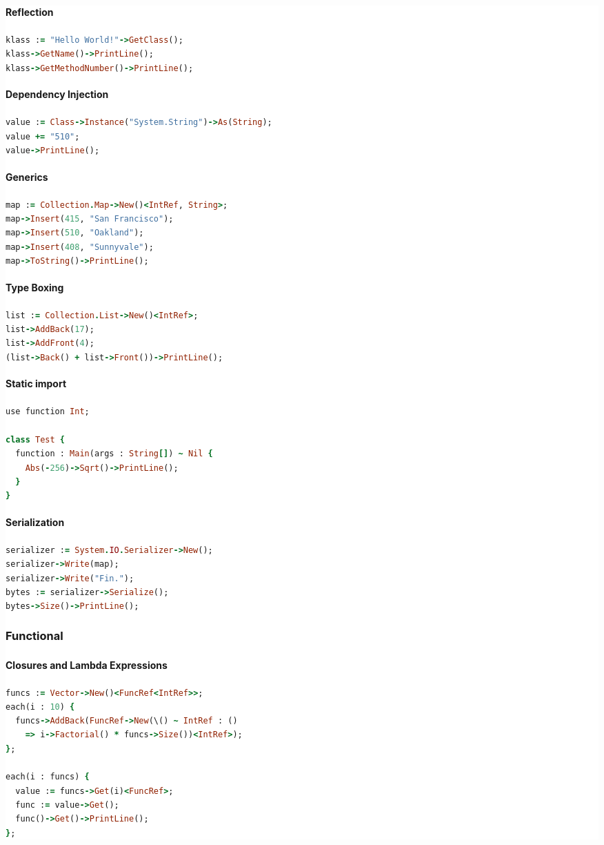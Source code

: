 #### Reflection
```ruby
klass := "Hello World!"->GetClass();
klass->GetName()->PrintLine();
klass->GetMethodNumber()->PrintLine();
```

#### Dependency Injection
```ruby
value := Class->Instance("System.String")->As(String);
value += "510";
value->PrintLine();
```
#### Generics
```ruby
map := Collection.Map->New()<IntRef, String>;
map->Insert(415, "San Francisco");
map->Insert(510, "Oakland");
map->Insert(408, "Sunnyvale");
map->ToString()->PrintLine();
```

#### Type Boxing
```ruby
list := Collection.List->New()<IntRef>;
list->AddBack(17);
list->AddFront(4);
(list->Back() + list->Front())->PrintLine();
```

#### Static import
```ruby
use function Int;

class Test {
  function : Main(args : String[]) ~ Nil {
    Abs(-256)->Sqrt()->PrintLine();
  }
}
```

#### Serialization
```ruby
serializer := System.IO.Serializer->New();
serializer->Write(map);
serializer->Write("Fin.");
bytes := serializer->Serialize();
bytes->Size()->PrintLine();
```

### Functional
#### Closures and Lambda Expressions
```ruby
funcs := Vector->New()<FuncRef<IntRef>>;
each(i : 10) {
  funcs->AddBack(FuncRef->New(\() ~ IntRef : () 
    => i->Factorial() * funcs->Size())<IntRef>);
};

each(i : funcs) {
  value := funcs->Get(i)<FuncRef>;
  func := value->Get();
  func()->Get()->PrintLine();
};
```

